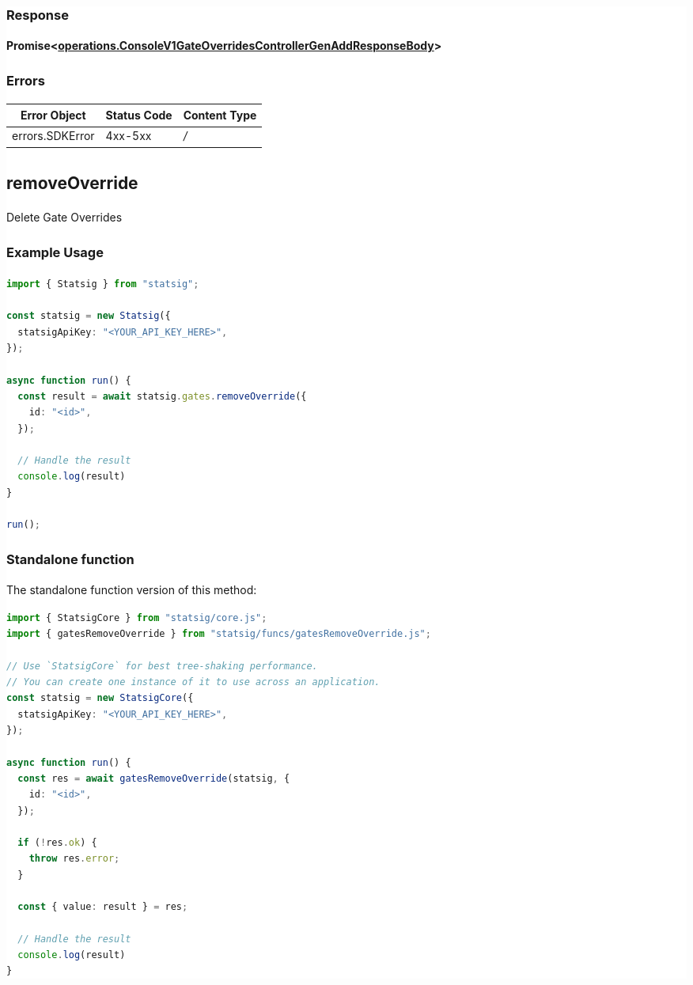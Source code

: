
### Response

**Promise\<[operations.ConsoleV1GateOverridesControllerGenAddResponseBody](../../models/operations/consolev1gateoverridescontrollergenaddresponsebody.md)\>**
### Errors

| Error Object    | Status Code     | Content Type    |
| --------------- | --------------- | --------------- |
| errors.SDKError | 4xx-5xx         | */*             |

## removeOverride

Delete Gate Overrides

### Example Usage

```typescript
import { Statsig } from "statsig";

const statsig = new Statsig({
  statsigApiKey: "<YOUR_API_KEY_HERE>",
});

async function run() {
  const result = await statsig.gates.removeOverride({
    id: "<id>",
  });

  // Handle the result
  console.log(result)
}

run();
```


### Standalone function

The standalone function version of this method:

```typescript
import { StatsigCore } from "statsig/core.js";
import { gatesRemoveOverride } from "statsig/funcs/gatesRemoveOverride.js";

// Use `StatsigCore` for best tree-shaking performance.
// You can create one instance of it to use across an application.
const statsig = new StatsigCore({
  statsigApiKey: "<YOUR_API_KEY_HERE>",
});

async function run() {
  const res = await gatesRemoveOverride(statsig, {
    id: "<id>",
  });

  if (!res.ok) {
    throw res.error;
  }

  const { value: result } = res;

  // Handle the result
  console.log(result)
}
```